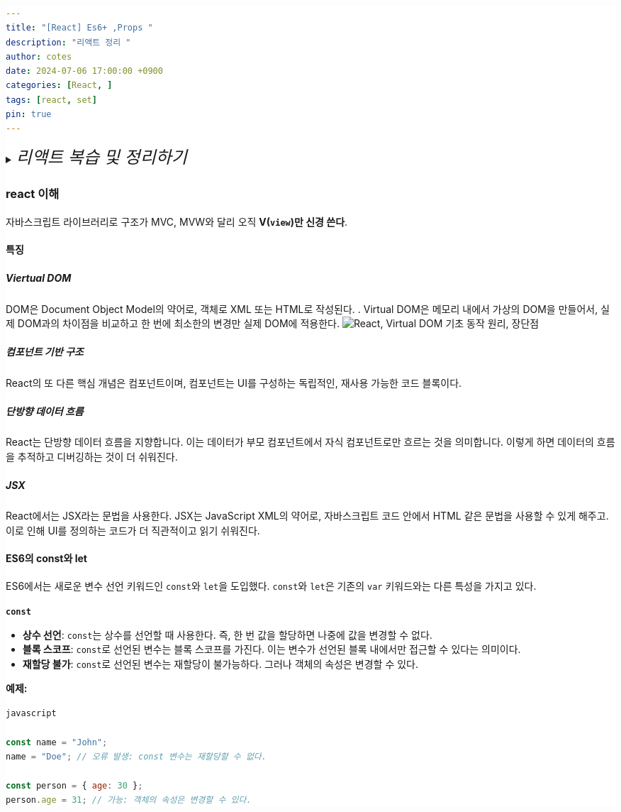 ```yaml
---
title: "[React] Es6+ ,Props "
description: "리액트 정리 "
author: cotes
date: 2024-07-06 17:00:00 +0900
categories: [React, ]
tags: [react, set]
pin: true
---
```

<details><summary><span style="font-size: 24px;font-style: italic;">리액트 복습 및 정리하기</span>
</summary></details>
</hr>

### react 이해 

자바스크립트 라이브러리로  구조가 MVC, MVW와 달리 오직 **V(`view`)만 신경 쓴다**.

#### 특징 

##### **Viertual DOM**

DOM은 Document Object Model의 약어로, 객체로 XML 또는 HTML로 작성된다. . Virtual DOM은 메모리 내에서 가상의 DOM을 만들어서, 실제 DOM과의 차이점을 비교하고 한 번에 최소한의 변경만 실제 DOM에 적용한다. ![React, Virtual DOM 기초 동작 원리, 장단점](https://velog.velcdn.com/images/dongjun187/post/d87f9425-b92b-4a96-8a53-d55fd87dbbc6/image.png)

##### **컴포넌트 기반 구조**

React의 또 다른 핵심 개념은 컴포넌트이며,  컴포넌트는 UI를 구성하는 독립적인, 재사용 가능한 코드 블록이다.

##### **단방향 데이터 흐름**

React는 단방향 데이터 흐름을 지향합니다. 이는 데이터가 부모 컴포넌트에서 자식 컴포넌트로만 흐르는 것을 의미합니다. 이렇게 하면 데이터의 흐름을 추적하고 디버깅하는 것이 더 쉬워진다.

##### **JSX**

React에서는 JSX라는 문법을 사용한다. JSX는 JavaScript XML의 약어로, 자바스크립트 코드 안에서 HTML 같은 문법을 사용할 수 있게 해주고. 이로 인해 UI를 정의하는 코드가 더 직관적이고 읽기 쉬워진다.

</hr>

#### ES6의 const와 let

ES6에서는 새로운 변수 선언 키워드인 `const`와 `let`을 도입했다. `const`와 `let`은 기존의 `var` 키워드와는 다른 특성을 가지고 있다.

**`const`**

- **상수 선언**: `const`는 상수를 선언할 때 사용한다. 즉, 한 번 값을 할당하면 나중에 값을 변경할 수 없다.
- **블록 스코프**: `const`로 선언된 변수는 블록 스코프를 가진다. 이는 변수가 선언된 블록 내에서만 접근할 수 있다는 의미이다.
- **재할당 불가**: `const`로 선언된 변수는 재할당이 불가능하다. 그러나 객체의 속성은 변경할 수 있다.

**예제:**

```javascript
javascript

const name = "John";
name = "Doe"; // 오류 발생: const 변수는 재할당할 수 없다.

const person = { age: 30 };
person.age = 31; // 가능: 객체의 속성은 변경할 수 있다.
```
